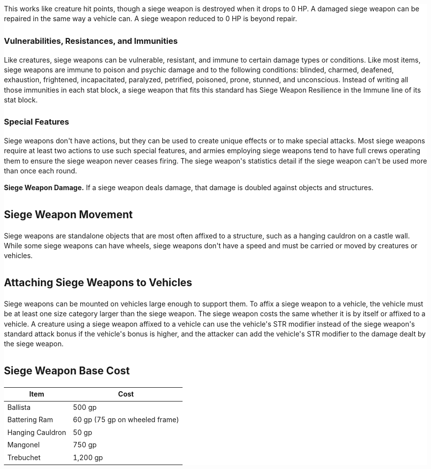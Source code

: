This works like creature hit points, though a siege weapon is destroyed when it drops to 0 HP. A damaged siege weapon can be repaired in the same way a vehicle can. A siege weapon reduced to 0 HP is beyond repair.

### Vulnerabilities, Resistances, and Immunities

Like creatures, siege weapons can be vulnerable, resistant, and immune to certain damage types or conditions. Like most items, siege weapons are immune to poison and psychic damage and to the following conditions: blinded, charmed, deafened, exhaustion, frightened, incapacitated, paralyzed, petrified, poisoned, prone, stunned, and unconscious. Instead of writing all those immunities in each stat block, a siege weapon that fits this standard has Siege Weapon Resilience in the Immune line of its stat block.

### Special Features

Siege weapons don't have actions, but they can be used to create unique effects or to make special attacks. Most siege weapons require at least two actions to use such special features, and armies employing siege weapons tend to have full crews operating them to ensure the siege weapon never ceases firing. The siege weapon's statistics detail if the siege weapon can't be used more than once each round.

**Siege Weapon Damage.** If a siege weapon deals damage, that damage is doubled against objects and structures.

## Siege Weapon Movement

Siege weapons are standalone objects that are most often affixed to a structure, such as a hanging cauldron on a castle wall. While some siege weapons can have wheels, siege weapons don't have a speed and must be carried or moved by creatures or vehicles.

## Attaching Siege Weapons to Vehicles

Siege weapons can be mounted on vehicles large enough to support them. To affix a siege weapon to a vehicle, the vehicle must be at least one size category larger than the siege weapon. The siege weapon costs the same whether it is by itself or affixed to a vehicle. A creature using a siege weapon affixed to a vehicle can use the vehicle's STR modifier instead of the siege weapon's standard attack bonus if the vehicle's bonus is higher, and the attacker can add the vehicle's STR modifier to the damage dealt by the siege weapon.

## Siege Weapon Base Cost

| Item | Cost |
|------|------|
| Ballista | 500 gp |
| Battering Ram | 60 gp (75 gp on wheeled frame) |
| Hanging Cauldron | 50 gp |
| Mangonel | 750 gp |
| Trebuchet | 1,200 gp |

